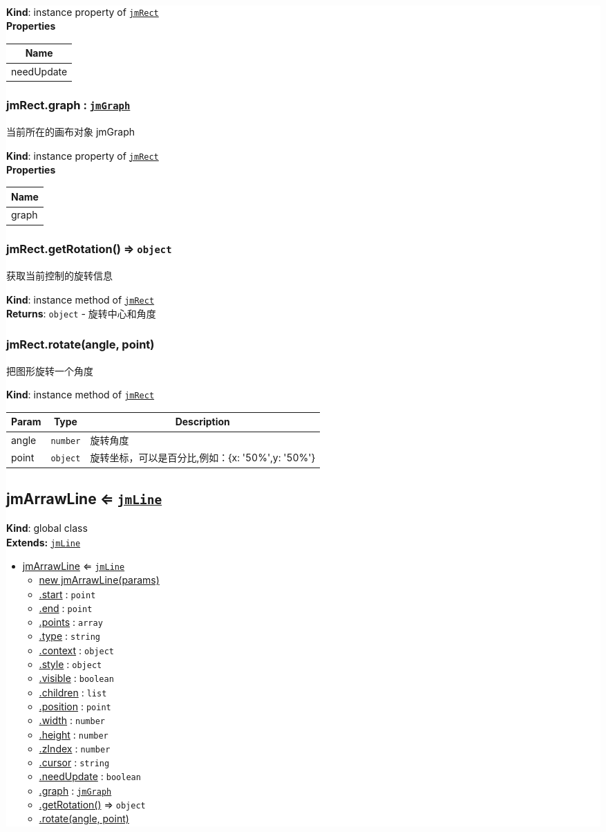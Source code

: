 **Kind**: instance property of <code>[jmRect](#jmRect)</code>  
**Properties**

| Name |
| --- |
| needUpdate | 

<a name="jmProperty+graph"></a>

### jmRect.graph : <code>[jmGraph](#jmGraph)</code>
当前所在的画布对象 jmGraph

**Kind**: instance property of <code>[jmRect](#jmRect)</code>  
**Properties**

| Name |
| --- |
| graph | 

<a name="jmControl+getRotation"></a>

### jmRect.getRotation() ⇒ <code>object</code>
获取当前控制的旋转信息

**Kind**: instance method of <code>[jmRect](#jmRect)</code>  
**Returns**: <code>object</code> - 旋转中心和角度  
<a name="jmControl+rotate"></a>

### jmRect.rotate(angle, point)
把图形旋转一个角度

**Kind**: instance method of <code>[jmRect](#jmRect)</code>  

| Param | Type | Description |
| --- | --- | --- |
| angle | <code>number</code> | 旋转角度 |
| point | <code>object</code> | 旋转坐标，可以是百分比,例如：{x: '50%',y: '50%'} |

<a name="jmArrawLine"></a>

## jmArrawLine ⇐ <code>[jmLine](#jmLine)</code>
**Kind**: global class  
**Extends:** <code>[jmLine](#jmLine)</code>  

* [jmArrawLine](#jmArrawLine) ⇐ <code>[jmLine](#jmLine)</code>
    * [new jmArrawLine(params)](#new_jmArrawLine_new)
    * [.start](#jmLine+start) : <code>point</code>
    * [.end](#jmLine+end) : <code>point</code>
    * [.points](#jmPath+points) : <code>array</code>
    * [.type](#jmControl+type) : <code>string</code>
    * [.context](#jmControl+context) : <code>object</code>
    * [.style](#jmControl+style) : <code>object</code>
    * [.visible](#jmControl+visible) : <code>boolean</code>
    * [.children](#jmControl+children) : <code>list</code>
    * [.position](#jmControl+position) : <code>point</code>
    * [.width](#jmControl+width) : <code>number</code>
    * [.height](#jmControl+height) : <code>number</code>
    * [.zIndex](#jmControl+zIndex) : <code>number</code>
    * [.cursor](#jmControl+cursor) : <code>string</code>
    * [.needUpdate](#jmProperty+needUpdate) : <code>boolean</code>
    * [.graph](#jmProperty+graph) : <code>[jmGraph](#jmGraph)</code>
    * [.getRotation()](#jmControl+getRotation) ⇒ <code>object</code>
    * [.rotate(angle, point)](#jmControl+rotate)
